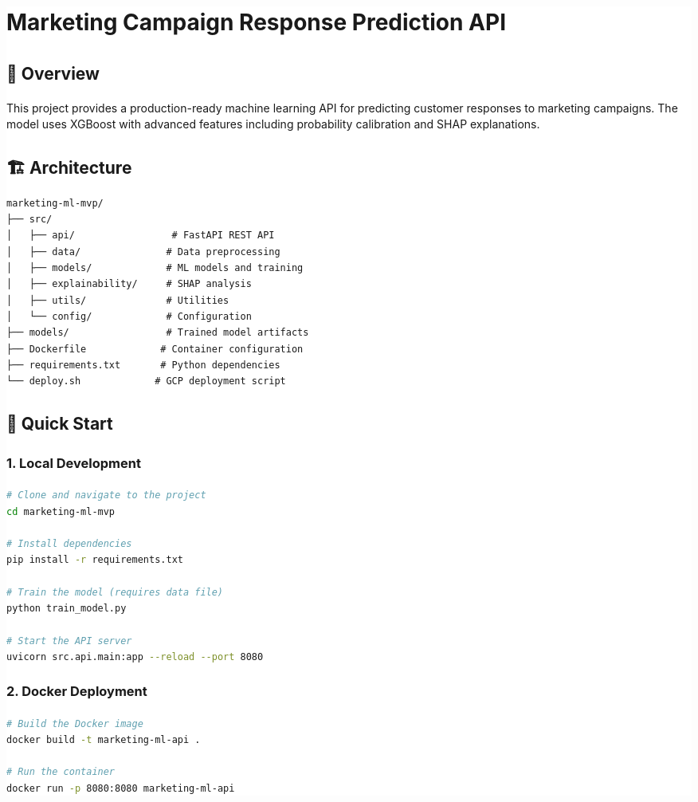 # Marketing Campaign Response Prediction API

## 🎯 Overview

This project provides a production-ready machine learning API for predicting customer responses to marketing campaigns. The model uses XGBoost with advanced features including probability calibration and SHAP explanations.

## 🏗️ Architecture

```
marketing-ml-mvp/
├── src/
│   ├── api/                 # FastAPI REST API
│   ├── data/               # Data preprocessing
│   ├── models/             # ML models and training
│   ├── explainability/     # SHAP analysis
│   ├── utils/              # Utilities
│   └── config/             # Configuration
├── models/                 # Trained model artifacts
├── Dockerfile             # Container configuration
├── requirements.txt       # Python dependencies
└── deploy.sh             # GCP deployment script
```

## 🚀 Quick Start

### 1. Local Development

```bash
# Clone and navigate to the project
cd marketing-ml-mvp

# Install dependencies
pip install -r requirements.txt

# Train the model (requires data file)
python train_model.py

# Start the API server
uvicorn src.api.main:app --reload --port 8080
```

### 2. Docker Deployment

```bash
# Build the Docker image
docker build -t marketing-ml-api .

# Run the container
docker run -p 8080:8080 marketing-ml-api
```
